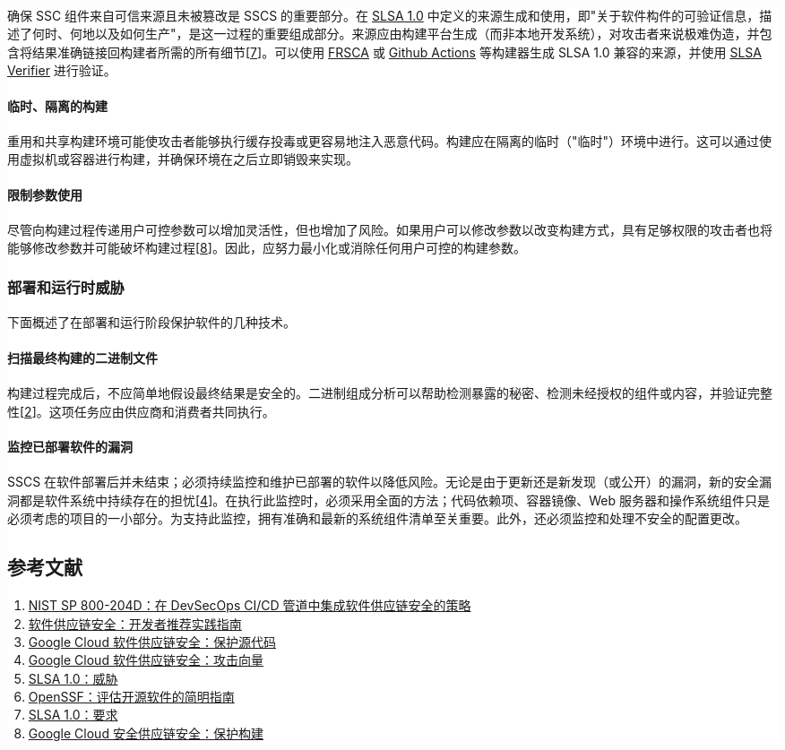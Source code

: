 确保 SSC 组件来自可信来源且未被篡改是 SSCS 的重要部分。在 [SLSA 1.0](https://slsa.dev/spec/v1.0/provenance) 中定义的来源生成和使用，即"关于软件构件的可验证信息，描述了何时、何地以及如何生产"，是这一过程的重要组成部分。来源应由构建平台生成（而非本地开发系统），对攻击者来说极难伪造，并包含将结果准确链接回构建者所需的所有细节[[7](#参考文献)]。可以使用 [FRSCA](https://github.com/buildsec/frsca) 或 [Github Actions](https://github.com/slsa-framework/slsa-github-generator) 等构建器生成 SLSA 1.0 兼容的来源，并使用 [SLSA Verifier](https://github.com/slsa-framework/slsa-verifier?tab=readme-ov-file) 进行验证。

#### 临时、隔离的构建

重用和共享构建环境可能使攻击者能够执行缓存投毒或更容易地注入恶意代码。构建应在隔离的临时（"临时"）环境中进行。这可以通过使用虚拟机或容器进行构建，并确保环境在之后立即销毁来实现。

#### 限制参数使用

尽管向构建过程传递用户可控参数可以增加灵活性，但也增加了风险。如果用户可以修改参数以改变构建方式，具有足够权限的攻击者也将能够修改参数并可能破坏构建过程[[8](#参考文献)]。因此，应努力最小化或消除任何用户可控的构建参数。

### 部署和运行时威胁

下面概述了在部署和运行阶段保护软件的几种技术。

#### 扫描最终构建的二进制文件

构建过程完成后，不应简单地假设最终结果是安全的。二进制组成分析可以帮助检测暴露的秘密、检测未经授权的组件或内容，并验证完整性[[2](#参考文献)]。这项任务应由供应商和消费者共同执行。

#### 监控已部署软件的漏洞

SSCS 在软件部署后并未结束；必须持续监控和维护已部署的软件以降低风险。无论是由于更新还是新发现（或公开）的漏洞，新的安全漏洞都是软件系统中持续存在的担忧[[4](#参考文献)]。在执行此监控时，必须采用全面的方法；代码依赖项、容器镜像、Web 服务器和操作系统组件只是必须考虑的项目的一小部分。为支持此监控，拥有准确和最新的系统组件清单至关重要。此外，还必须监控和处理不安全的配置更改。

## 参考文献

1. [NIST SP 800-204D：在 DevSecOps CI/CD 管道中集成软件供应链安全的策略](https://nvlpubs.nist.gov/nistpubs/SpecialPublications/NIST.SP.800-204D.pdf)
2. [软件供应链安全：开发者推荐实践指南](https://media.defense.gov/2022/Sep/01/2003068942/-1/-1/0/ESF_SECURING_THE_SOFTWARE_SUPPLY_CHAIN_DEVELOPERS.PDF)
3. [Google Cloud 软件供应链安全：保护源代码](https://cloud.google.com/software-supply-chain-security/docs/safeguard-source)
4. [Google Cloud 软件供应链安全：攻击向量](https://cloud.google.com/software-supply-chain-security/docs/attack-vectors)
5. [SLSA 1.0：威胁](https://slsa.dev/spec/v1.0/threats)
6. [OpenSSF：评估开源软件的简明指南](https://best.openssf.org/Concise-Guide-for-Evaluating-Open-Source-Software)
7. [SLSA 1.0：要求](https://slsa.dev/spec/v1.0/requirements#provenance-generation)
8. [Google Cloud 安全供应链安全：保护构建](https://cloud.google.com/software-supply-chain-security/docs/safeguard-builds)
